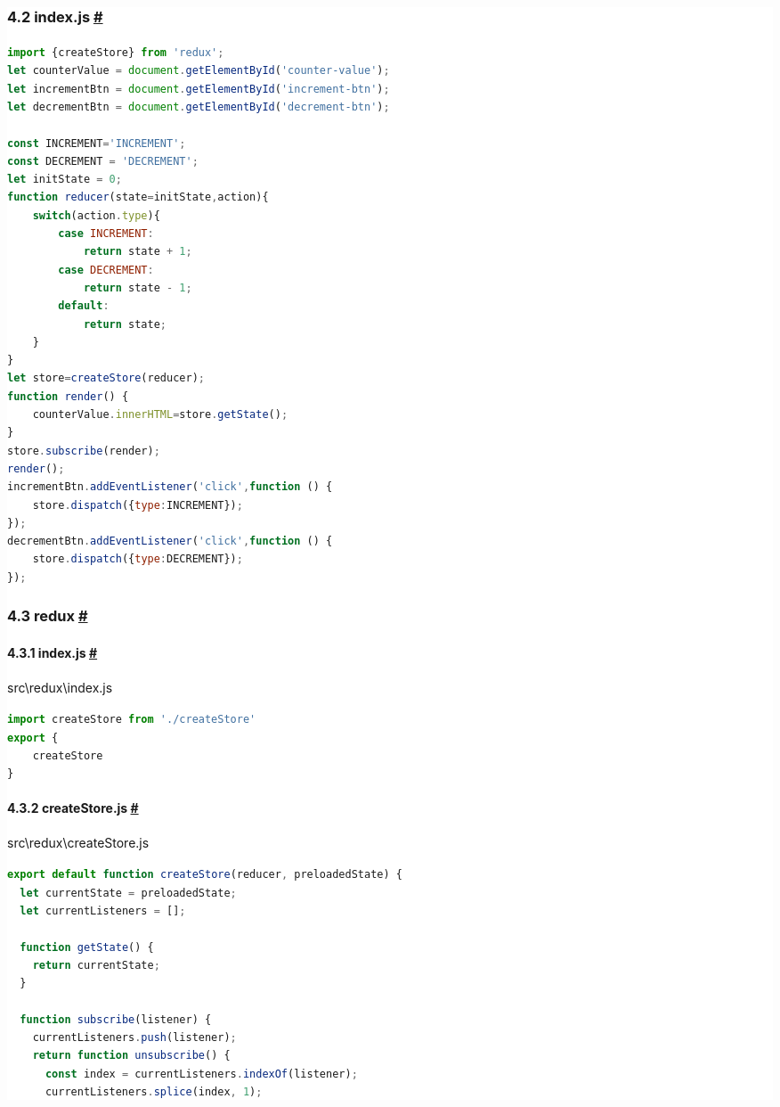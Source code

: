 ### 4.2 index.js [#](#t542-indexjs)

```js
import {createStore} from 'redux';
let counterValue = document.getElementById('counter-value');
let incrementBtn = document.getElementById('increment-btn');
let decrementBtn = document.getElementById('decrement-btn');

const INCREMENT='INCREMENT';
const DECREMENT = 'DECREMENT';
let initState = 0;
function reducer(state=initState,action){
    switch(action.type){
        case INCREMENT:
            return state + 1;
        case DECREMENT:
            return state - 1;
        default:
            return state;
    }
}
let store=createStore(reducer);
function render() {
    counterValue.innerHTML=store.getState();
}
store.subscribe(render);
render();
incrementBtn.addEventListener('click',function () {
    store.dispatch({type:INCREMENT});
});
decrementBtn.addEventListener('click',function () {
    store.dispatch({type:DECREMENT});
});
```

### 4.3 redux [#](#t643-redux)

#### 4.3.1 index.js [#](#t7431-indexjs)

src\redux\index.js

```js
import createStore from './createStore'
export {
    createStore
}
```

#### 4.3.2 createStore.js [#](#t8432-createstorejs)

src\redux\createStore.js

```js
export default function createStore(reducer, preloadedState) {
  let currentState = preloadedState;
  let currentListeners = [];

  function getState() {
    return currentState;
  }

  function subscribe(listener) {
    currentListeners.push(listener);
    return function unsubscribe() {
      const index = currentListeners.indexOf(listener);
      currentListeners.splice(index, 1);
```